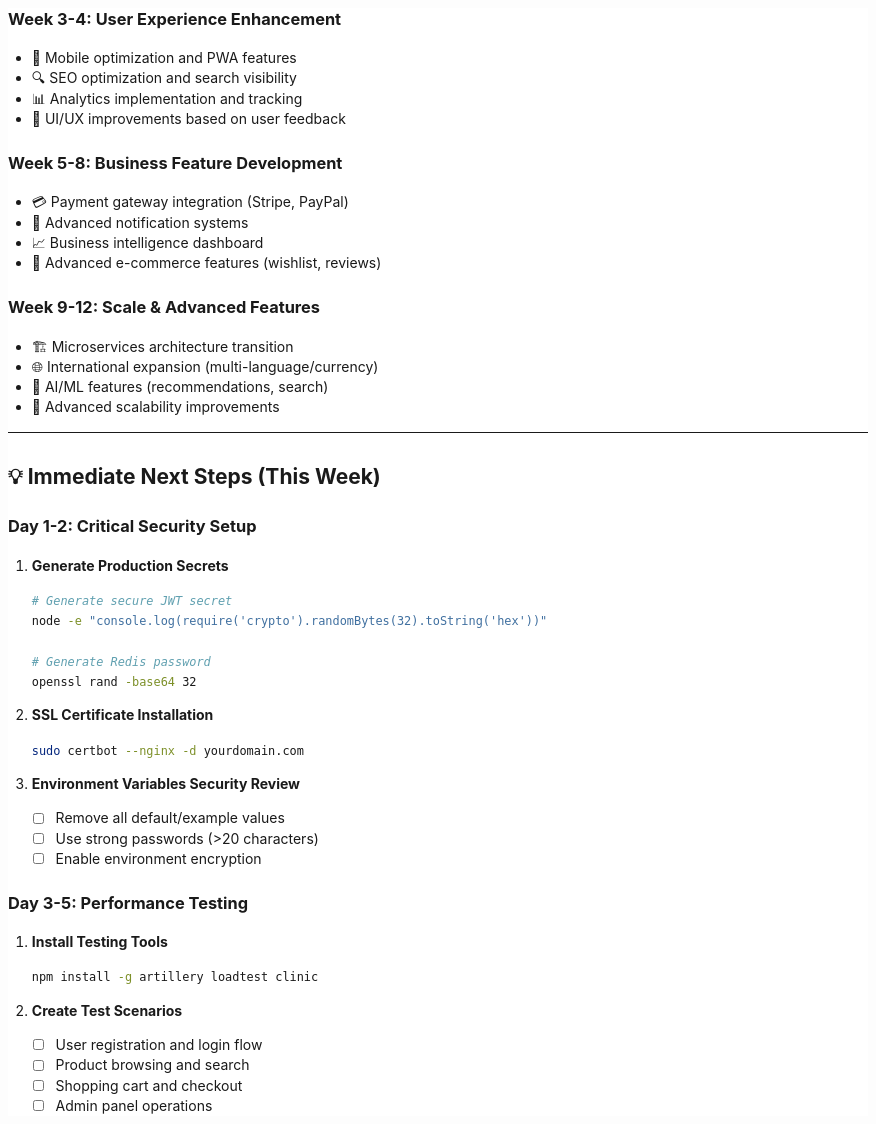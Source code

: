### Week 3-4: User Experience Enhancement
- 📱 Mobile optimization and PWA features
- 🔍 SEO optimization and search visibility
- 📊 Analytics implementation and tracking
- 🎨 UI/UX improvements based on user feedback

### Week 5-8: Business Feature Development
- 💳 Payment gateway integration (Stripe, PayPal)
- 📧 Advanced notification systems
- 📈 Business intelligence dashboard
- 🛒 Advanced e-commerce features (wishlist, reviews)

### Week 9-12: Scale & Advanced Features
- 🏗️ Microservices architecture transition
- 🌐 International expansion (multi-language/currency)
- 🤖 AI/ML features (recommendations, search)
- 🚀 Advanced scalability improvements

---

## 💡 Immediate Next Steps (This Week)

### Day 1-2: Critical Security Setup
1. **Generate Production Secrets**
   ```bash
   # Generate secure JWT secret
   node -e "console.log(require('crypto').randomBytes(32).toString('hex'))"
   
   # Generate Redis password
   openssl rand -base64 32
   ```

2. **SSL Certificate Installation**
   ```bash
   sudo certbot --nginx -d yourdomain.com
   ```

3. **Environment Variables Security Review**
   - [ ] Remove all default/example values
   - [ ] Use strong passwords (>20 characters)
   - [ ] Enable environment encryption

### Day 3-5: Performance Testing
1. **Install Testing Tools**
   ```bash
   npm install -g artillery loadtest clinic
   ```

2. **Create Test Scenarios**
   - [ ] User registration and login flow
   - [ ] Product browsing and search
   - [ ] Shopping cart and checkout
   - [ ] Admin panel operations
